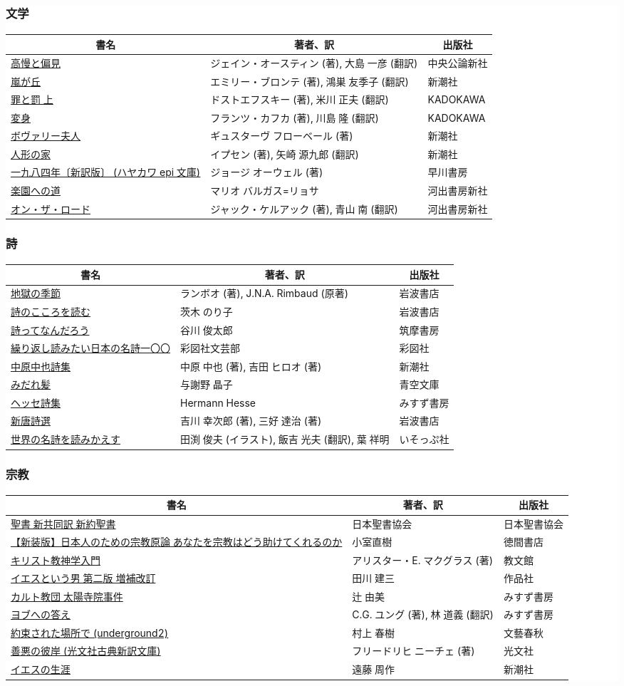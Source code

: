 ### 文学

| 書名                                                                | 著者、訳                                      | 出版社       |
| ------------------------------------------------------------------- | --------------------------------------------- | ------------ |
| [高慢と偏見](https://amzn.to/3cANqX8)                               | ジェイン・オースティン (著), 大島 一彦 (翻訳) | 中央公論新社 |
| [嵐が丘](https://amzn.to/3zoUv5Y)                                   | エミリー・ブロンテ (著), 鴻巣 友季子 (翻訳)   | 新潮社       |
| [罪と罰 上](https://amzn.to/3aYMrQ3)                                | ドストエフスキー (著), 米川 正夫 (翻訳)       | KADOKAWA     |
| [変身](https://amzn.to/3B6B7Mm)                                     | フランツ・カフカ (著), 川島 隆 (翻訳)         | KADOKAWA     |
| [ボヴァリー夫人](https://amzn.to/3aYaTB8)                           | ギュスターヴ フローベール (著)                | 新潮社       |
| [人形の家](https://amzn.to/3OtLTza)                                 | イプセン (著), 矢崎 源九郎 (翻訳)             | 新潮社       |
| [一九八四年〔新訳版〕 (ハヤカワ epi 文庫)](https://amzn.to/3zrcxnX) | ジョージ オーウェル (著)                      | 早川書房     |
| [楽園への道](https://amzn.to/3RVJu3q)                               | マリオ バルガス=リョサ                        | 河出書房新社 |
| [オン・ザ・ロード](https://amzn.to/3OtEUq2)                         | ジャック・ケルアック (著), 青山 南 (翻訳)     | 河出書房新社 |

### 詩

| 書名                                                        | 著者、訳                                        | 出版社     |
| ----------------------------------------------------------- | ----------------------------------------------- | ---------- |
| [地獄の季節](https://amzn.to/3oqsfcU)                       | ランボオ (著), J.N.A. Rimbaud (原著)            | 岩波書店   |
| [詩のこころを読む](https://amzn.to/3PTRMXL)                 | 茨木 のり子                                     | 岩波書店   |
| [詩ってなんだろう](https://amzn.to/3Bg5wb0)                 | 谷川 俊太郎                                     | 筑摩書房   |
| [繰り返し読みたい日本の名詩一〇〇](https://amzn.to/3IYRDjg) | 彩図社文芸部                                    | 彩図社     |
| [中原中也詩集](https://amzn.to/3PqJzu6)                     | 中原 中也 (著), 吉田 ヒロオ (著)                | 新潮社     |
| [みだれ髪](https://amzn.to/3PFpyQi)                         | 与謝野 晶子                                     | 青空文庫   |
| [ヘッセ詩集](https://amzn.to/3J2gbrz)                       | Hermann Hesse                                   | みすず書房 |
| [新唐詩選](https://amzn.to/3zrL2e0)                         | 吉川 幸次郎 (著), 三好 達治 (著)                | 岩波書店   |
| [世界の名詩を読みかえす](https://amzn.to/3zqakcu)           | 田渕 俊夫 (イラスト), 飯吉 光夫 (翻訳), 葉 祥明 | いそっぷ社 |

### 宗教

| 書名                                                                                           | 著者、訳                         | 出版社       |
| ---------------------------------------------------------------------------------------------- | -------------------------------- | ------------ |
| [聖書 新共同訳 新約聖書](https://amzn.to/3BcKbiL)                                              | 日本聖書協会                     | 日本聖書協会 |
| [【新装版】日本人のための宗教原論 あなたを宗教はどう助けてくれるのか](https://amzn.to/3J04SQM) | 小室直樹                         | 徳間書店     |
| [キリスト教神学入門](https://amzn.to/3J107q3)                                                  | アリスター・E. マクグラス (著)   | 教文館       |
| [イエスという男 第二版 増補改訂](https://amzn.to/3zu4KGi)                                      | 田川 建三                        | 作品社       |
| [カルト教団 太陽寺院事件](https://amzn.to/3J3lreU)                                             | 辻 由美                          | みすず書房   |
| [ヨブへの答え](https://amzn.to/3PQyJxe)                                                        | C.G. ユング (著), 林 道義 (翻訳) | みすず書房   |
| [約束された場所で (underground2)](https://amzn.to/3PPGXpr)                                     | 村上 春樹                        | 文藝春秋     |
| [善悪の彼岸 (光文社古典新訳文庫)](https://amzn.to/3PSoB7s)                                     | フリードリヒ ニーチェ (著)       | 光文社       |
| [イエスの生涯](https://amzn.to/3zsuHWv)                                                        | 遠藤 周作                        | 新潮社       |
